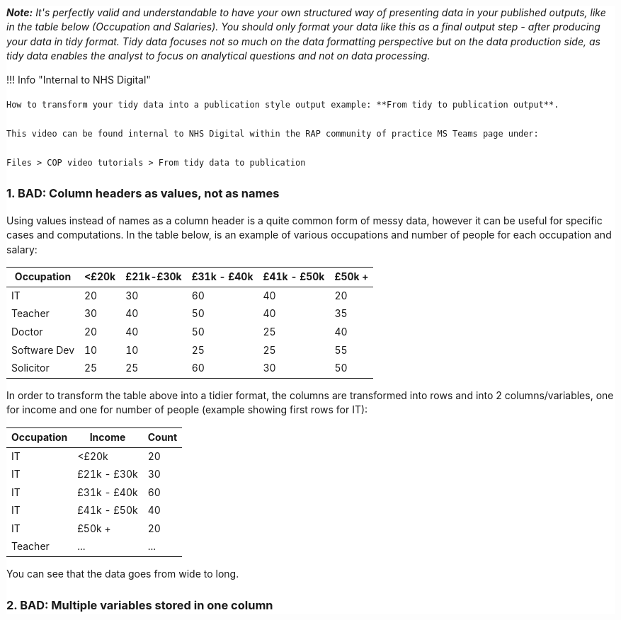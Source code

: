 **_Note:_**
_It's perfectly valid and understandable to have your own structured way of presenting data in your published outputs, like in the table below (Occupation and Salaries). You should only format your data like this as a final output step - after producing your data in tidy format. Tidy data focuses not so much on the data formatting perspective but on the data production side, as tidy data enables the analyst to focus on analytical questions and not on data processing._

!!! Info "Internal to NHS Digital"

    How to transform your tidy data into a publication style output example: **From tidy to publication output**.

    This video can be found internal to NHS Digital within the RAP community of practice MS Teams page under:

    Files > COP video tutorials > From tidy data to publication

### 1. BAD: Column headers as values, not as names

Using values instead of names as a column header is a quite common form of messy data, however it can be useful for specific cases and computations. In the table below, is an example of various occupations and number of people for each occupation and salary:

| Occupation   | <£20k | £21k-£30k | £31k - £40k | £41k - £50k | £50k + |
| ------------ | ----- | --------- | ----------- | ----------- | ------ |
| IT           | 20    | 30        | 60          | 40          | 20     |
| Teacher      | 30    | 40        | 50          | 40          | 35     |
| Doctor       | 20    | 40        | 50          | 25          | 40     |
| Software Dev | 10    | 10        | 25          | 25          | 55     |
| Solicitor    | 25    | 25        | 60          | 30          | 50     |

In order to transform the table above into a tidier format, the columns are transformed into rows and into 2 columns/variables, one for income and one for number of people (example showing first rows for IT):

| Occupation | Income      | Count |
| ---------- | ----------- | ----- |
| IT         | <£20k       | 20    |
| IT         | £21k - £30k | 30    |
| IT         | £31k - £40k | 60    |
| IT         | £41k - £50k | 40    |
| IT         | £50k +      | 20    |
| Teacher    | ...         | ...   |

You can see that the data goes from wide to long.

### 2. BAD: Multiple variables stored in one column
